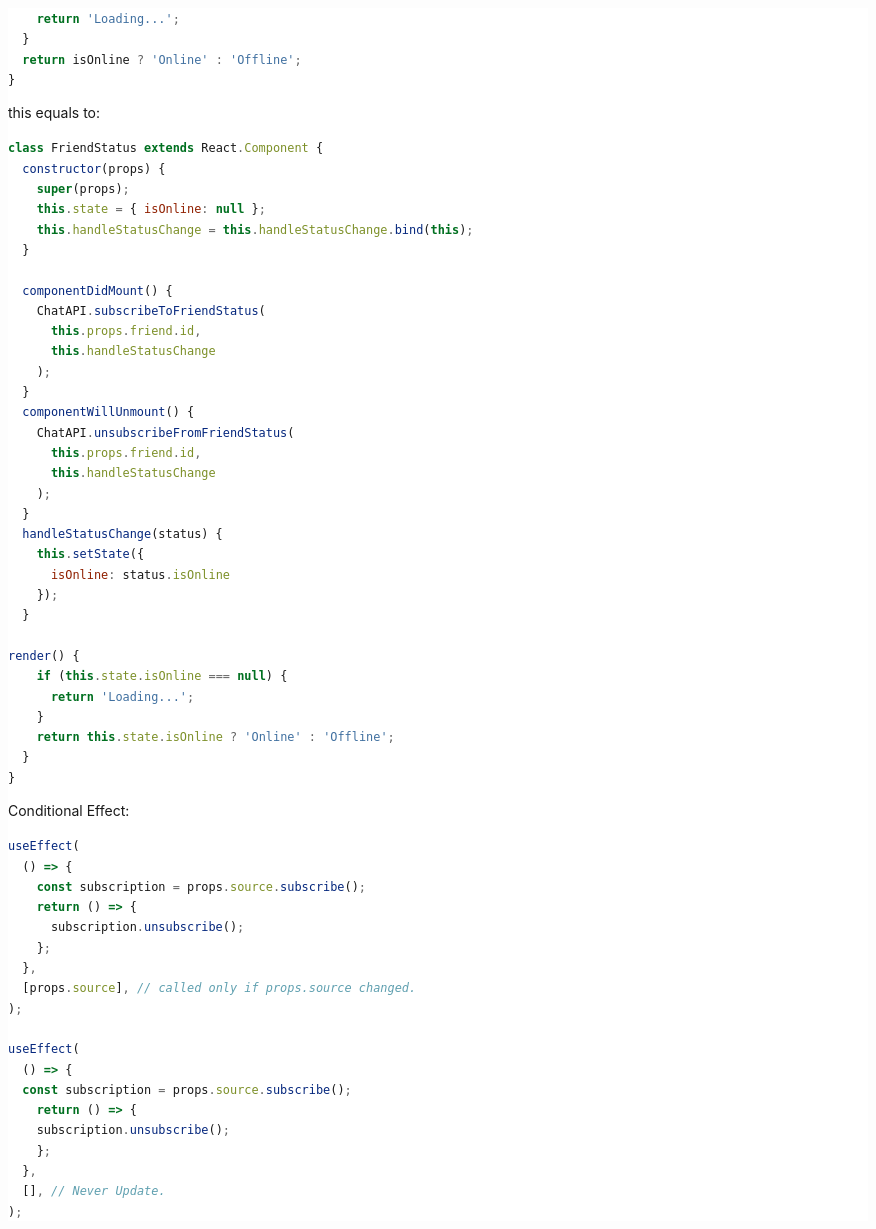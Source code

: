   ```javascript
      return 'Loading...';
    }
    return isOnline ? 'Online' : 'Offline';
  }
  ```

  this equals to:
  
  ```javascript
  class FriendStatus extends React.Component {
    constructor(props) {
      super(props);
      this.state = { isOnline: null };
      this.handleStatusChange = this.handleStatusChange.bind(this);
    }
  
    componentDidMount() {
      ChatAPI.subscribeToFriendStatus(
        this.props.friend.id,
        this.handleStatusChange
      );
    }
    componentWillUnmount() {
      ChatAPI.unsubscribeFromFriendStatus(
        this.props.friend.id,
        this.handleStatusChange
      );
    }
    handleStatusChange(status) {
      this.setState({
        isOnline: status.isOnline
      });
    }
  
  render() {
      if (this.state.isOnline === null) {
        return 'Loading...';
      }
      return this.state.isOnline ? 'Online' : 'Offline';
    }
  }
  ```
  
  Conditional Effect:
  
  ```javascript
  useEffect(
    () => {
      const subscription = props.source.subscribe();
      return () => {
        subscription.unsubscribe();
      };
    },
    [props.source], // called only if props.source changed.
  );
  
  useEffect(
    () => {
    const subscription = props.source.subscribe();
      return () => {
      subscription.unsubscribe();
      };
    },
    [], // Never Update.
  );
  ```